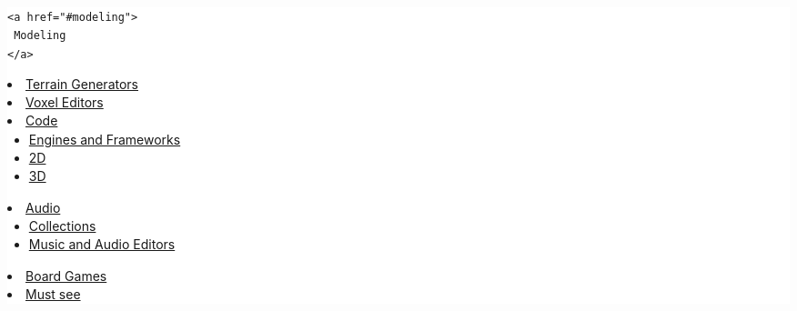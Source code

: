     <a href="#modeling">
     Modeling
    </a>
   </li>
   <li>
    <a href="#terrain-generators">
     Terrain Generators
    </a>
   </li>
   <li>
    <a href="#voxel-editors">
     Voxel Editors
    </a>
   </li>
  </ul>
 </li>
 <li>
  <a href="#code">
   Code
  </a>
  <ul>
   <li>
    <a href="#engines-and-frameworks">
     Engines and Frameworks
    </a>
   </li>
   <li>
    <a href="#2d">
     2D
    </a>
   </li>
   <li>
    <a href="#3d">
     3D
    </a>
   </li>
  </ul>
 </li>
 <li>
  <a href="#audio">
   Audio
  </a>
  <ul>
   <li>
    <a href="#collections">
     Collections
    </a>
   </li>
   <li>
    <a href="#music-and-audio-editors">
     Music and Audio Editors
    </a>
   </li>
  </ul>
 </li>
 <li>
  <a href="#board-games">
   Board Games
  </a>
 </li>
 <li>
  <a href="#must-see">
   Must see
  </a>